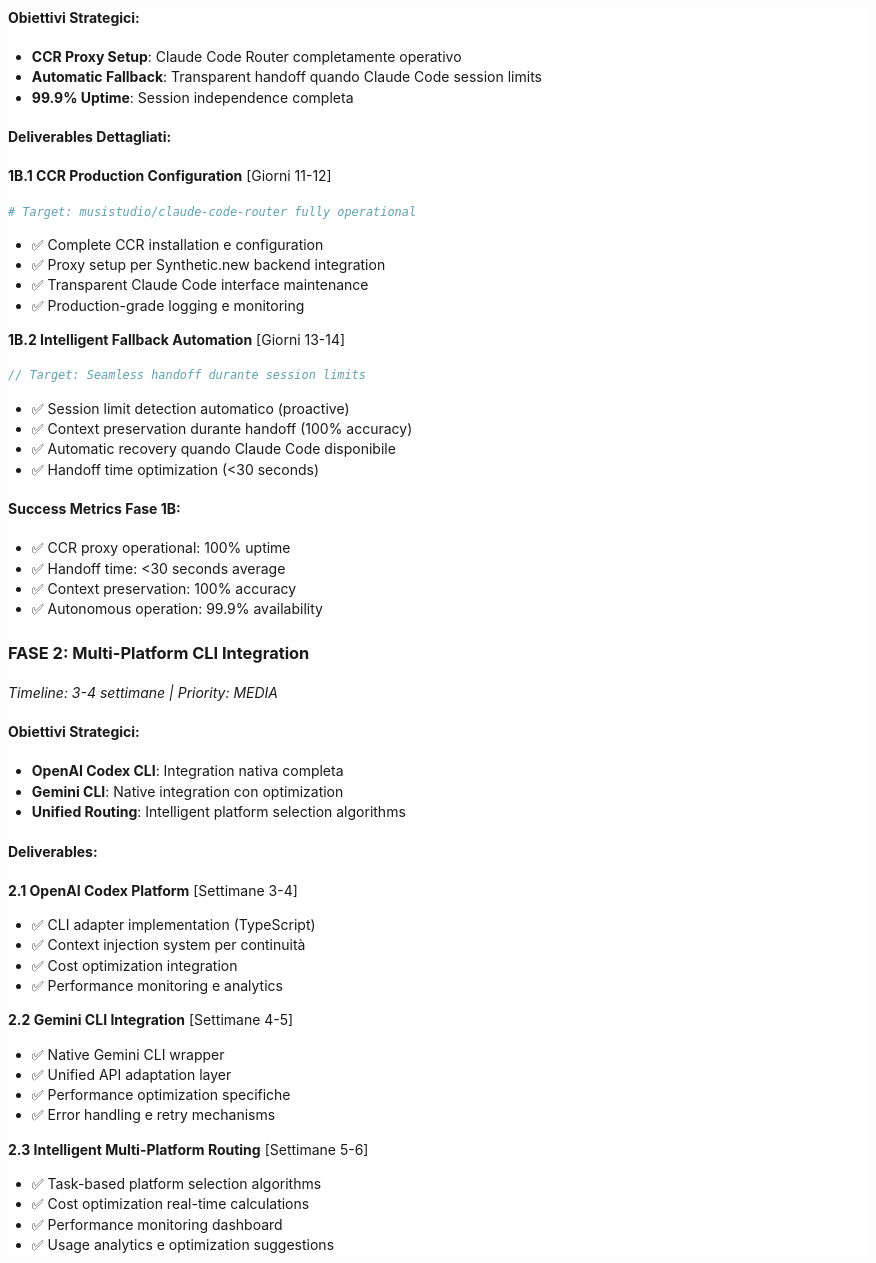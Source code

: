 #### Obiettivi Strategici:
- **CCR Proxy Setup**: Claude Code Router completamente operativo
- **Automatic Fallback**: Transparent handoff quando Claude Code session limits  
- **99.9% Uptime**: Session independence completa

#### Deliverables Dettagliati:

**1B.1 CCR Production Configuration** [Giorni 11-12]
```bash
# Target: musistudio/claude-code-router fully operational
```
- ✅ Complete CCR installation e configuration
- ✅ Proxy setup per Synthetic.new backend integration
- ✅ Transparent Claude Code interface maintenance
- ✅ Production-grade logging e monitoring

**1B.2 Intelligent Fallback Automation** [Giorni 13-14] 
```typescript
// Target: Seamless handoff durante session limits
```
- ✅ Session limit detection automatico (proactive)
- ✅ Context preservation durante handoff (100% accuracy)
- ✅ Automatic recovery quando Claude Code disponibile
- ✅ Handoff time optimization (<30 seconds)

#### Success Metrics Fase 1B:
- ✅ CCR proxy operational: 100% uptime
- ✅ Handoff time: <30 seconds average
- ✅ Context preservation: 100% accuracy  
- ✅ Autonomous operation: 99.9% availability

### **FASE 2: Multi-Platform CLI Integration**
*Timeline: 3-4 settimane | Priority: MEDIA*

#### Obiettivi Strategici:
- **OpenAI Codex CLI**: Integration nativa completa
- **Gemini CLI**: Native integration con optimization
- **Unified Routing**: Intelligent platform selection algorithms

#### Deliverables:

**2.1 OpenAI Codex Platform** [Settimane 3-4]
- ✅ CLI adapter implementation (TypeScript)
- ✅ Context injection system per continuità
- ✅ Cost optimization integration
- ✅ Performance monitoring e analytics

**2.2 Gemini CLI Integration** [Settimane 4-5]
- ✅ Native Gemini CLI wrapper
- ✅ Unified API adaptation layer
- ✅ Performance optimization specifiche
- ✅ Error handling e retry mechanisms

**2.3 Intelligent Multi-Platform Routing** [Settimane 5-6]
- ✅ Task-based platform selection algorithms
- ✅ Cost optimization real-time calculations  
- ✅ Performance monitoring dashboard
- ✅ Usage analytics e optimization suggestions
